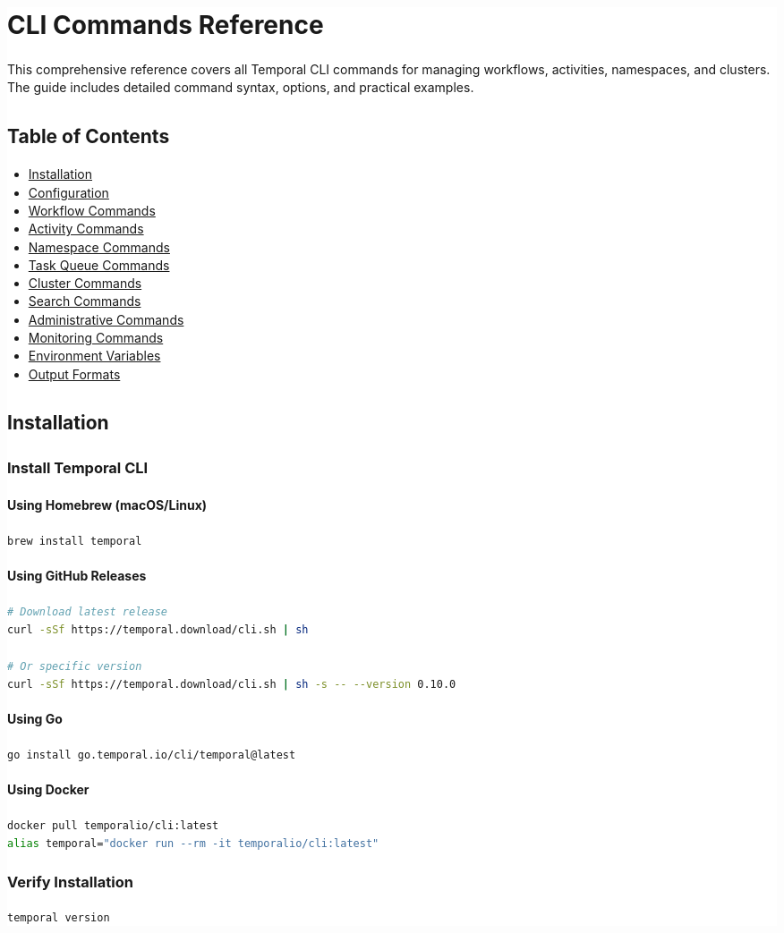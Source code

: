 # CLI Commands Reference

This comprehensive reference covers all Temporal CLI commands for managing workflows, activities, namespaces, and clusters. The guide includes detailed command syntax, options, and practical examples.

## Table of Contents

- [Installation](#installation)
- [Configuration](#configuration)
- [Workflow Commands](#workflow-commands)
- [Activity Commands](#activity-commands)
- [Namespace Commands](#namespace-commands)
- [Task Queue Commands](#task-queue-commands)
- [Cluster Commands](#cluster-commands)
- [Search Commands](#search-commands)
- [Administrative Commands](#administrative-commands)
- [Monitoring Commands](#monitoring-commands)
- [Environment Variables](#environment-variables)
- [Output Formats](#output-formats)

## Installation

### Install Temporal CLI

#### Using Homebrew (macOS/Linux)
```bash
brew install temporal
```

#### Using GitHub Releases
```bash
# Download latest release
curl -sSf https://temporal.download/cli.sh | sh

# Or specific version
curl -sSf https://temporal.download/cli.sh | sh -s -- --version 0.10.0
```

#### Using Go
```bash
go install go.temporal.io/cli/temporal@latest
```

#### Using Docker
```bash
docker pull temporalio/cli:latest
alias temporal="docker run --rm -it temporalio/cli:latest"
```

### Verify Installation
```bash
temporal version
```
